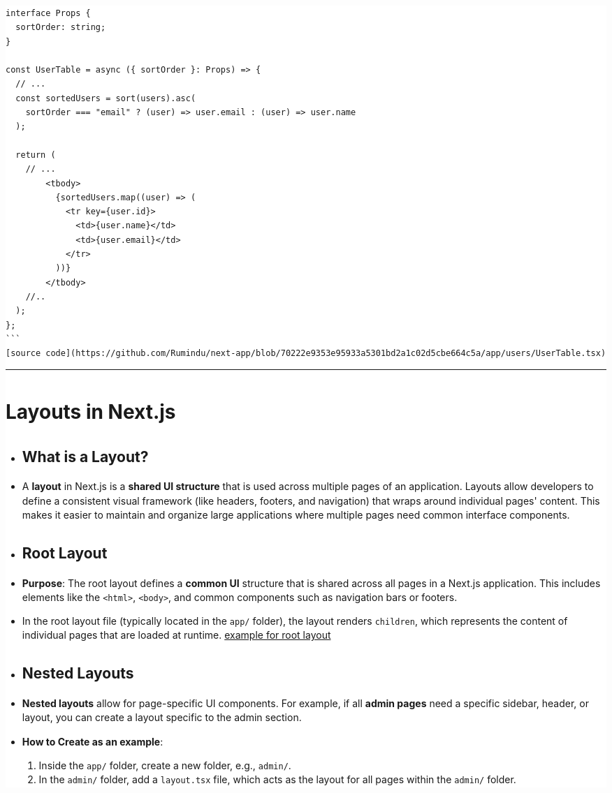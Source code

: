    interface Props {
      sortOrder: string;
    }

    const UserTable = async ({ sortOrder }: Props) => {
      // ...
      const sortedUsers = sort(users).asc(
        sortOrder === "email" ? (user) => user.email : (user) => user.name
      );

      return (
        // ...
            <tbody>
              {sortedUsers.map((user) => (
                <tr key={user.id}>
                  <td>{user.name}</td>
                  <td>{user.email}</td>
                </tr>
              ))}
            </tbody>
        //..
      );
    };
    ```
    [source code](https://github.com/Rumindu/next-app/blob/70222e9353e95933a5301bd2a1c02d5cbe664c5a/app/users/UserTable.tsx)

---


# Layouts in Next.js

- ## What is a Layout?
- A **layout** in Next.js is a **shared UI structure** that is used across multiple pages of an application. Layouts allow developers to define a consistent visual framework (like headers, footers, and navigation) that wraps around individual pages' content. This makes it easier to maintain and organize large applications where multiple pages need common interface components.

- ## Root Layout
- **Purpose**: The root layout defines a **common UI** structure that is shared across all pages in a Next.js application. This includes elements like the `<html>`, `<body>`, and common components such as navigation bars or footers.
- In the root layout file (typically located in the `app/` folder), the layout renders `children`, which represents the content of individual pages that are loaded at runtime.
  [example for root layout](https://github.com/Rumindu/next-app/blob/b87253e82766d97cdcb9b8953332115a7ca61ada/app/layout.tsx)

- ## Nested Layouts
- **Nested layouts** allow for page-specific UI components. For example, if all **admin pages** need a specific sidebar, header, or layout, you can create a layout specific to the admin section.
- **How to Create as an example**:
    1. Inside the `app/` folder, create a new folder, e.g., `admin/`.
    2. In the `admin/` folder, add a `layout.tsx` file, which acts as the layout for all pages within the `admin/` folder.
